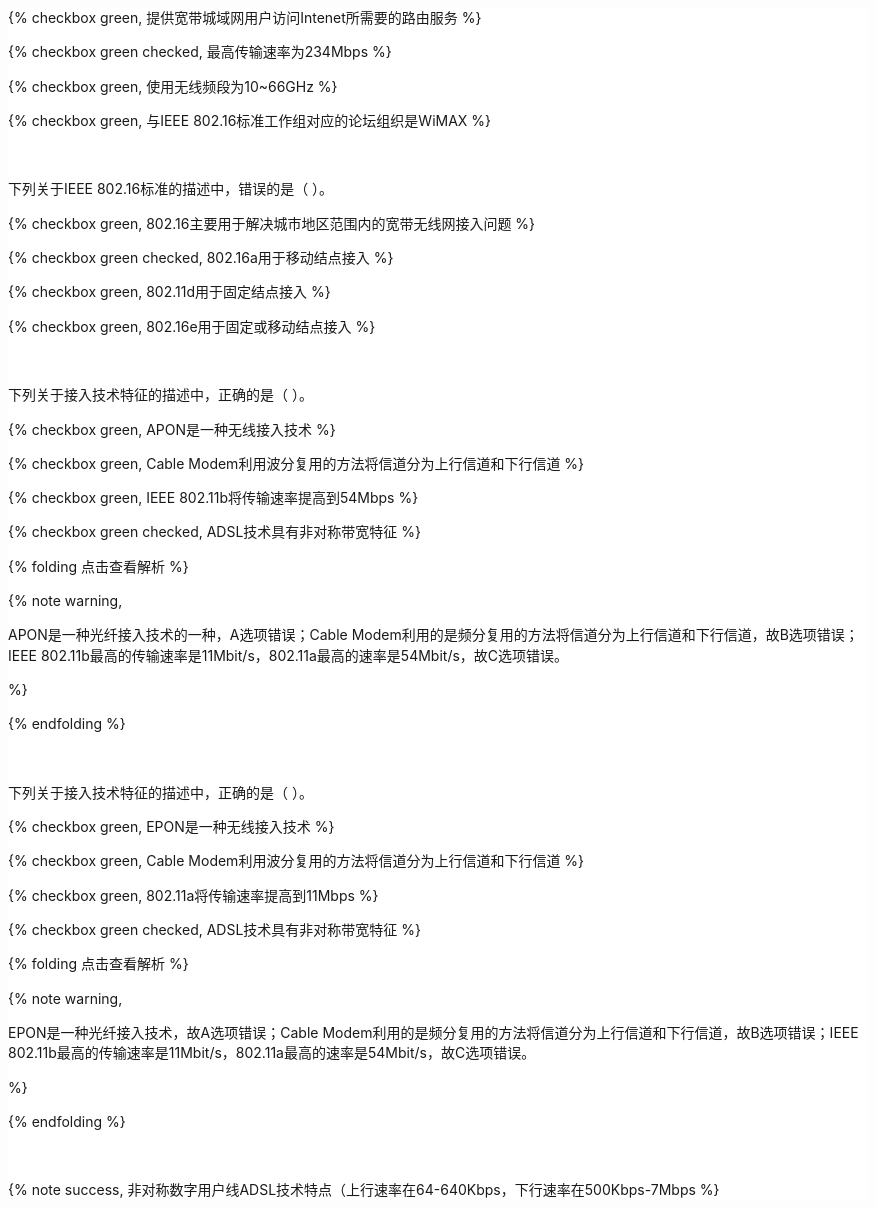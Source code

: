 {% checkbox green,  提供宽带城域网用户访问Intenet所需要的路由服务 %}

{% checkbox green checked,  最高传输速率为234Mbps  %}

{% checkbox green,  使用无线频段为10~66GHz  %}

{% checkbox green,  与IEEE  802.16标准工作组对应的论坛组织是WiMAX  %}

<br>

下列关于IEEE  802.16标准的描述中，<red>错误</red>的是（			）。

{% checkbox green,  802.16主要用于解决城市地区范围内的宽带无线网接入问题 %}

{% checkbox green checked,  802.16a用于移动结点接入  %}

{% checkbox green,  802.11d用于固定结点接入  %}

{% checkbox green,  802.16e用于固定或移动结点接入  %}

<br>

下列关于接入技术特征的描述中，<red>正确</red>的是（			）。

{% checkbox green,  APON是一种无线接入技术 %}

{% checkbox green,  Cable  Modem利用波分复用的方法将信道分为上行信道和下行信道 %}

{% checkbox green,  IEEE  802.11b将传输速率提高到54Mbps %}

{% checkbox green checked,  ADSL技术具有非对称带宽特征 %}

{% folding 点击查看解析 %}

{% note warning, 

APON是一种光纤接入技术的一种，A选项错误；Cable  Modem利用的是频分复用的方法将信道分为上行信道和下行信道，故B选项错误；IEEE  802.11b最高的传输速率是11Mbit/s，802.11a最高的速率是54Mbit/s，故C选项错误。

 %}

{% endfolding %}

<br>

下列关于接入技术特征的描述中，<red>正确</red>的是（			）。

{% checkbox green, EPON是一种无线接入技术 %}

{% checkbox green, Cable  Modem利用波分复用的方法将信道分为上行信道和下行信道 %}

{% checkbox green, 802.11a将传输速率提高到11Mbps %}

{% checkbox green checked, ADSL技术具有非对称带宽特征 %}

{% folding 点击查看解析 %}

{% note warning, 

EPON是一种光纤接入技术，故A选项错误；Cable  Modem利用的是频分复用的方法将信道分为上行信道和下行信道，故B选项错误；IEEE  802.11b最高的传输速率是11Mbit/s，802.11a最高的速率是54Mbit/s，故C选项错误。

 %}

{% endfolding %}

<br>

{% note success, 非对称数字用户线ADSL技术特点（上行速率在64-640Kbps，下行速率在500Kbps-7Mbps %}